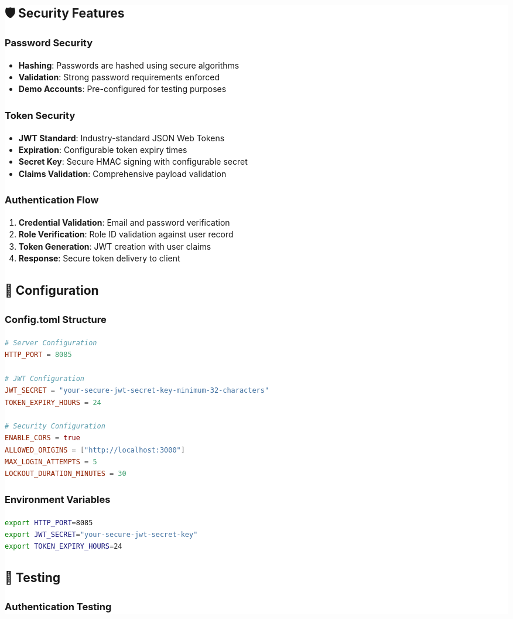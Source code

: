 ## 🛡️ Security Features

### Password Security
- **Hashing**: Passwords are hashed using secure algorithms
- **Validation**: Strong password requirements enforced
- **Demo Accounts**: Pre-configured for testing purposes

### Token Security
- **JWT Standard**: Industry-standard JSON Web Tokens
- **Expiration**: Configurable token expiry times
- **Secret Key**: Secure HMAC signing with configurable secret
- **Claims Validation**: Comprehensive payload validation

### Authentication Flow
1. **Credential Validation**: Email and password verification
2. **Role Verification**: Role ID validation against user record
3. **Token Generation**: JWT creation with user claims
4. **Response**: Secure token delivery to client

## 🔧 Configuration

### Config.toml Structure

```toml
# Server Configuration
HTTP_PORT = 8085

# JWT Configuration
JWT_SECRET = "your-secure-jwt-secret-key-minimum-32-characters"
TOKEN_EXPIRY_HOURS = 24

# Security Configuration
ENABLE_CORS = true
ALLOWED_ORIGINS = ["http://localhost:3000"]
MAX_LOGIN_ATTEMPTS = 5
LOCKOUT_DURATION_MINUTES = 30
```

### Environment Variables

```bash
export HTTP_PORT=8085
export JWT_SECRET="your-secure-jwt-secret-key"
export TOKEN_EXPIRY_HOURS=24
```

## 🧪 Testing

### Authentication Testing
